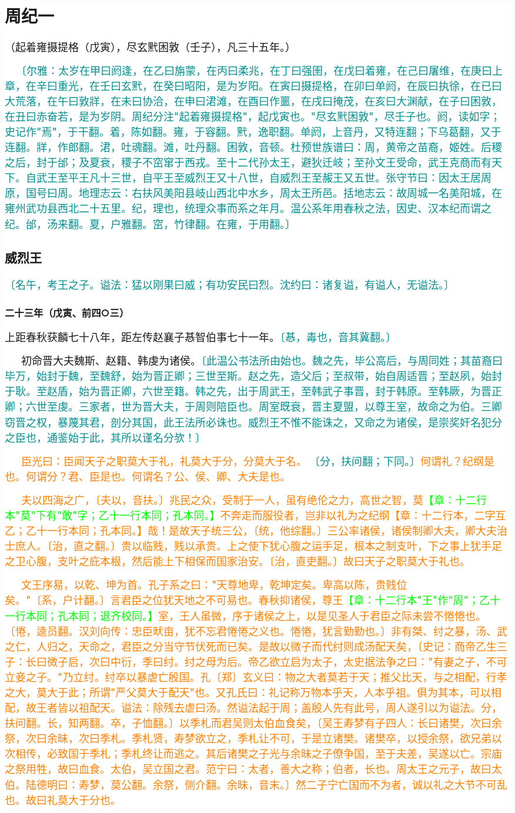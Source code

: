 # 周纪一

<font size=4px>（起着雍摄提格（戊寅），尽玄黓困敦（壬子），凡三十五年。）</font>

 　　<font size=4px color="#009090">〔尔雅：太岁在甲曰阏逢，在乙曰旃蒙，在丙曰柔兆，在丁曰强圉，在戊曰着雍，在己曰屠维，在庚曰上章，在辛曰重光，在壬曰玄黓，在癸曰昭阳，是为岁阳。在寅曰摄提格，在卯曰单阏，在辰曰执徐，在已曰大荒落，在午曰敦牂，在未曰协洽，在申曰涒滩，在酉曰作噩，在戌曰掩茂，在亥曰大渊献，在子曰困敦，在丑曰赤奋若，是为岁阴。周纪分注"起着雍摄提格"，起戊寅也。"尽玄黓困敦"，尽壬子也。阏，读如字；史记作"焉"，于干翻。着，陈如翻。雍，于容翻。黓，逸职翻。单阏，上音丹，又特连翻；下乌葛翻，又于连翻。牂，作郎翻。涒，吐魂翻。滩，吐丹翻。困敦，音顿。杜预世族谱曰：周，黄帝之苗裔，姬姓。后稷之后，封于邰；及夏衰，稷子不窋窜于西戎。至十二代孙太王，避狄迁岐；至孙文王受命，武王克商而有天下。自武王至平王凡十三世，自平王至威烈王又十八世，自威烈王至赧王又五世。张守节曰：因太王居周原，国号曰周。地理志云：右扶风美阳县岐山西北中水乡，周太王所邑。括地志云：故周城一名美阳城，在雍州武功县西北二十五里。纪，理也，统理众事而系之年月。温公系年用春秋之法，因史、汉本纪而谓之纪。邰，汤来翻。夏，户雅翻。窋，竹律翻。在雍，于用翻。〕</font>



## 威烈王

​		<font size=4px color="#009090">〔名午，考王之子。谥法：猛以刚果曰威；有功安民曰烈。沈约曰：诸复谥，有谥人，无谥法。〕</font>

###  二十三年（戊寅、前四○三）

​		<font size=4px>上距春秋获麟七十八年，距左传赵襄子惎智伯事七十一年。</font><font size=4px color="#009090">〔惎，毒也，音其冀翻。〕</font>

 　　<font size=4px>初命晋大夫魏斯、赵籍、韩虔为诸侯。</font><font size=4px color="#009090">〔此温公书法所由始也。魏之先，毕公高后，与周同姓；其苗裔曰毕万，始封于魏，至魏舒，始为晋正卿；三世至斯。赵之先，造父后；至叔带，始自周适晋；至赵夙，始封于耿。至赵盾，始为晋正卿，六世至籍。韩之先，出于周武王，至韩武子事晋，封于韩原。至韩厥，为晋正卿；六世至虔。三家者，世为晋大夫，于周则陪臣也。周室既衰，晋主夏盟，以尊王室，故命之为伯。三卿窃晋之权，暴蔑其君，剖分其国，此王法所必诛也。威烈王不惟不能诛之，又命之为诸侯，是崇奖奸名犯分之臣也，通鉴始于此，其所以谨名分欤！〕</font>

 　　<font size=4px color="#FF8000">臣光曰：臣闻天子之职莫大于礼，礼莫大于分，分莫大于名。</font> <font size=4px color="#009090">〔分，扶问翻；下同。〕</font><font size=4px color="#FF8000">何谓礼？纪纲是也。何谓分？君、臣是也。何谓名？公、侯、卿、大夫是也。</font>



 　　<font size=4px color="#FF8000">夫以四海之广，</font><font size=4px color="#009090"><font size=4px color="#FF8000">〔夫以，音扶。〕</font></font><font size=4px color="#FF8000">兆民之众，受制于一人，虽有绝伦之力，高世之智，莫</font><font color="#00FF"  size=4px>【章：十二行本"莫"下有"敢"字；乙十一行本同；孔本同。】</font><font size=4px color="#FF8000">不奔走而服役者，岂非以礼为之纪纲</font><font color="#00FF"><font size=4px color="#FF8000">【章：十二行本，二字互乙；乙十一行本同；孔本同。】</font></font><font size=4px color="#FF8000">哉！是故天子统三公，</font><font size=4px color="#009090"><font size=4px color="#FF8000">〔统，他综翻。〕</font></font><font size=4px color="#FF8000">三公率诸侯，诸侯制卿大夫，卿大夫治士庶人。</font><font size=4px color="#009090"><font size=4px color="#FF8000">〔治，直之翻。〕</font></font><font size=4px color="#FF8000">贵以临贱，贱以承贵。上之使下犹心腹之运手足，根本之制支叶，下之事上犹手足之卫心腹，支叶之庇本根，然后能上下相保而国家治安。</font><font size=4px color="#009090"><font size=4px color="#FF8000">〔治，直吏翻。〕</font></font><font size=4px color="#FF8000">故曰天子之职莫大于礼也。</font>



 　　<font size=4px color="#FF8000">文王序易，以乾、坤为首。孔子系之曰："天尊地卑，乾坤定矣。卑高以陈，贵贱位矣。"</font><font size=4px color="#FF8000">〔系，户计翻。〕</font><font size=4px color="#FF8000">言君臣之位犹天地之不可易也。春秋抑诸侯，尊王</font><font color="#00FF"  size=4px>【章：十二行本"王"作"周"；乙十一行本同；孔本同；退齐校同。】</font><font size=4px color="#FF8000">室，王人虽微，序于诸侯之上，以是见圣人于君臣之际未尝不惓惓也。</font><font size=4px color="#009090"><font size=4px color="#FF8000">〔惓，逵员翻。汉刘向传：忠臣畎亩，犹不忘君惓惓之义也。惓惓，犹言勤勤也。〕</font></font><font size=4px color="#FF8000">非有桀、纣之暴，汤、武之仁，人归之，天命之，君臣之分当守节伏死而已矣。是故以微子而代纣则成汤配天矣，</font><font size=4px color="#009090"><font size=4px color="#FF8000">〔史记：商帝乙生三子：长曰微子启，次曰中衍，季曰纣。纣之母为后。帝乙欲立启为太子，太史据法争之曰："有妻之子，不可立妾之子。"乃立纣。纣卒以暴虐亡殷国。孔</font><font size=4px color="#009090"><font size=4px color="#FF8000">〔郑〕</font></font><font size=4px color="#FF8000">玄义曰：物之大者莫若于天；推父比天，与之相配，行孝之大，莫大于此；所谓"严父莫大于配天"也。又孔氏曰：礼记称万物本乎天，人本乎祖。俱为其本，可以相配，故王者皆以祖配天。谥法：除残去虐曰汤。然谥法起于周；盖殷人先有此号，周人遂引以为谥法。分，扶问翻。长，知两翻。卒，子恤翻。〕</font></font><font size=4px color="#FF8000">以季札而君吴则太伯血食矣，</font><font size=4px color="#009090"><font size=4px color="#FF8000">〔吴王寿梦有子四人：长曰诸樊，次曰余祭，次曰余昧，次曰季札。季札贤，寿梦欲立之，季札让不可，于是立诸樊。诸樊卒，以授余祭，欲兄弟以次相传，必致国于季札；季札终让而逃之。其后诸樊之子光与余昧之子僚争国，至于夫差，吴遂以亡。宗庙之祭用牲，故曰血食。太伯，吴立国之君。范宁曰：太者，善大之称；伯者，长也。周太王之元子，故曰太伯。陆德明曰：寿梦，莫公翻。余祭，侧介翻。余昧，音末。〕</font></font><font size=4px color="#FF8000">然二子宁亡国而不为者，诚以礼之大节不可乱也。故曰礼莫大于分也。</font>
